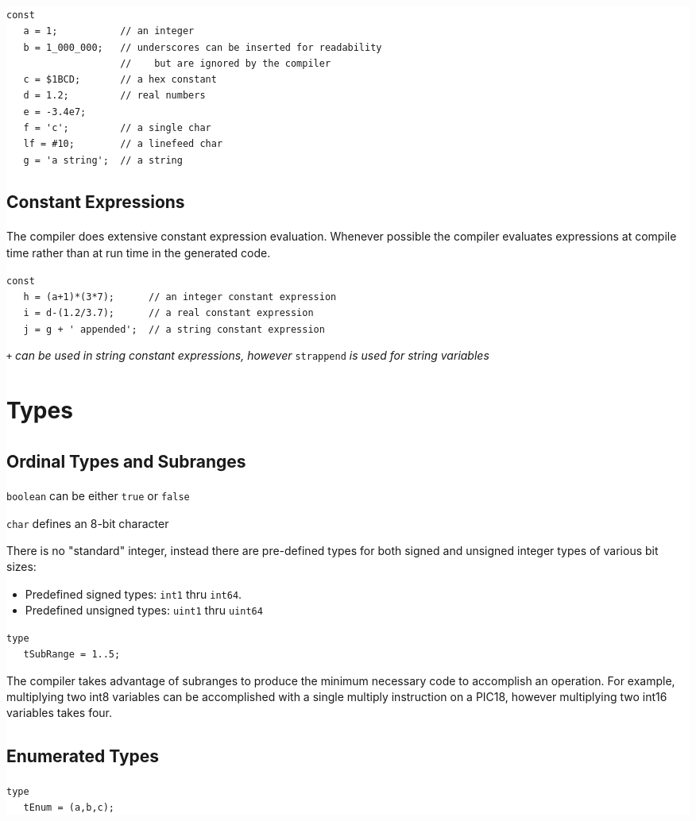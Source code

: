 ~~~
const
   a = 1;           // an integer
   b = 1_000_000;   // underscores can be inserted for readability 
                    //    but are ignored by the compiler
   c = $1BCD;       // a hex constant
   d = 1.2;         // real numbers
   e = -3.4e7;
   f = 'c';         // a single char
   lf = #10;        // a linefeed char
   g = 'a string';  // a string
~~~

## Constant Expressions

The compiler does extensive constant expression evaluation.  Whenever possible the compiler evaluates expressions at compile time rather than at run time in the generated code.

~~~
const
   h = (a+1)*(3*7);      // an integer constant expression
   i = d-(1.2/3.7);      // a real constant expression
   j = g + ' appended';  // a string constant expression
~~~

`+` *can be used in string constant expressions, however* `strappend` *is used for string variables*

# Types

## Ordinal Types and Subranges

`boolean` can be either `true` or `false` 

`char` defines an 8-bit character

There is no "standard" integer, instead there are pre-defined types for both signed and unsigned integer types of various bit sizes:

-   Predefined signed types: `int1` thru `int64`.
-   Predefined unsigned types: `uint1` thru `uint64`

~~~
type
   tSubRange = 1..5;
~~~

The compiler takes advantage of subranges to produce the minimum necessary code to accomplish an operation.  For example, multiplying two int8 variables can be accomplished with a single multiply instruction on a PIC18, however multiplying two int16 variables takes four. 

## Enumerated Types

~~~
type
   tEnum = (a,b,c);
~~~
